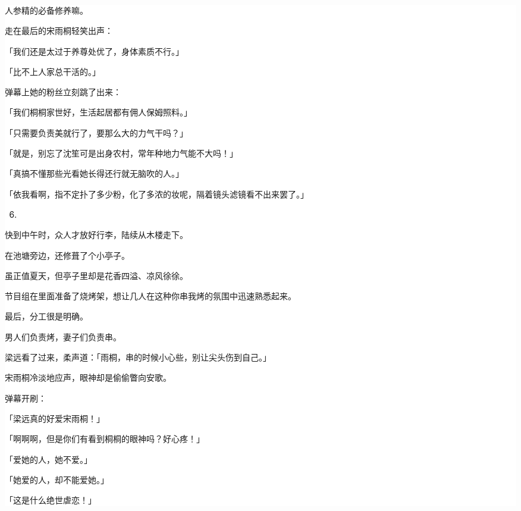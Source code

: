 人参精的必备修养嘛。


走在最后的宋雨桐轻笑出声：


「我们还是太过于养尊处优了，身体素质不行。」


「比不上人家总干活的。」


弹幕上她的粉丝立刻跳了出来：


「我们桐桐家世好，生活起居都有佣人保姆照料。」


「只需要负责美就行了，要那么大的力气干吗？」


「就是，别忘了沈笙可是出身农村，常年种地力气能不大吗！」


「真搞不懂那些光看她长得还行就无脑吹的人。」


「依我看啊，指不定扑了多少粉，化了多浓的妆呢，隔着镜头滤镜看不出来罢了。」


6.


快到中午时，众人才放好行李，陆续从木楼走下。


在池塘旁边，还修葺了个小亭子。


虽正值夏天，但亭子里却是花香四溢、凉风徐徐。


节目组在里面准备了烧烤架，想让几人在这种你串我烤的氛围中迅速熟悉起来。


最后，分工很是明确。


男人们负责烤，妻子们负责串。


梁远看了过来，柔声道：「雨桐，串的时候小心些，别让尖头伤到自己。」


宋雨桐冷淡地应声，眼神却是偷偷瞥向安歌。


弹幕开刷：


「梁远真的好爱宋雨桐！」


「啊啊啊，但是你们有看到桐桐的眼神吗？好心疼！」


「爱她的人，她不爱。」


「她爱的人，却不能爱她。」


「这是什么绝世虐恋！」
